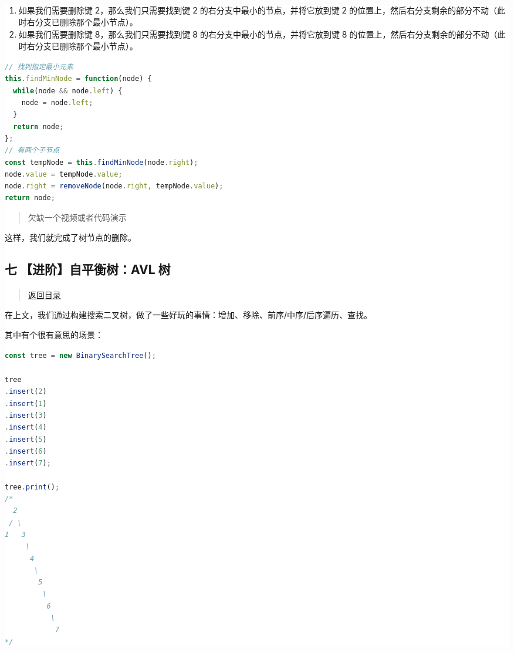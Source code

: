 1. 如果我们需要删除键 2，那么我们只需要找到键 2 的右分支中最小的节点，并将它放到键 2 的位置上，然后右分支剩余的部分不动（此时右分支已删除那个最小节点）。
2. 如果我们需要删除键 8，那么我们只需要找到键 8 的右分支中最小的节点，并将它放到键 8 的位置上，然后右分支剩余的部分不动（此时右分支已删除那个最小节点）。

```js
// 找到指定最小元素
this.findMinNode = function(node) {
  while(node && node.left) {
    node = node.left;
  }
  return node;
};
// 有两个子节点
const tempNode = this.findMinNode(node.right);
node.value = tempNode.value;
node.right = removeNode(node.right, tempNode.value);
return node;
```

> 欠缺一个视频或者代码演示

这样，我们就完成了树节点的删除。

## <a name="chapter-seven" id="chapter-seven"></a>七 【进阶】自平衡树：AVL 树

> [返回目录](#chapter-one)

在上文，我们通过构建搜索二叉树，做了一些好玩的事情：增加、移除、前序/中序/后序遍历、查找。

其中有个很有意思的场景：

```js
const tree = new BinarySearchTree();

tree
.insert(2)
.insert(1)
.insert(3)
.insert(4)
.insert(5)
.insert(6)
.insert(7);

tree.print();
/*
  2
 / \
1   3
     \
      4
       \
        5
         \
          6
           \
            7
*/
```
